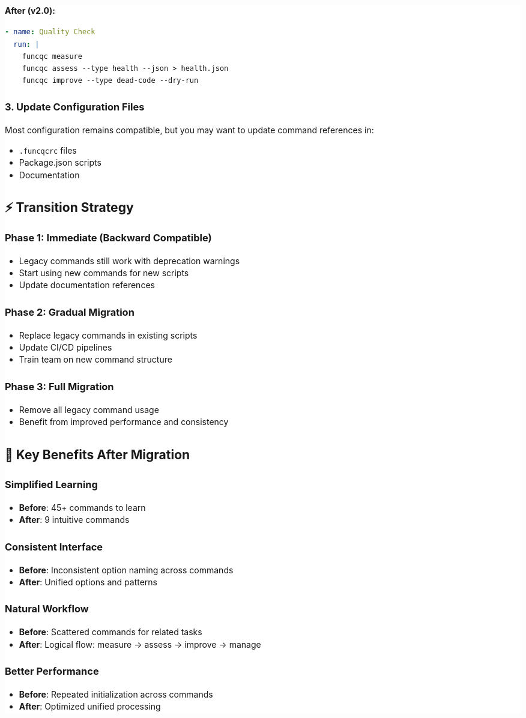 **After (v2.0):**
```yaml
- name: Quality Check
  run: |
    funcqc measure
    funcqc assess --type health --json > health.json
    funcqc improve --type dead-code --dry-run
```

### 3. Update Configuration Files

Most configuration remains compatible, but you may want to update command references in:
- `.funcqcrc` files
- Package.json scripts
- Documentation

## ⚡ Transition Strategy

### Phase 1: Immediate (Backward Compatible)
- Legacy commands still work with deprecation warnings
- Start using new commands for new scripts
- Update documentation references

### Phase 2: Gradual Migration
- Replace legacy commands in existing scripts
- Update CI/CD pipelines
- Train team on new command structure

### Phase 3: Full Migration
- Remove all legacy command usage
- Benefit from improved performance and consistency

## 🎯 Key Benefits After Migration

### Simplified Learning
- **Before**: 45+ commands to learn
- **After**: 9 intuitive commands

### Consistent Interface
- **Before**: Inconsistent option naming across commands
- **After**: Unified options and patterns

### Natural Workflow
- **Before**: Scattered commands for related tasks
- **After**: Logical flow: measure → assess → improve → manage

### Better Performance
- **Before**: Repeated initialization across commands
- **After**: Optimized unified processing
